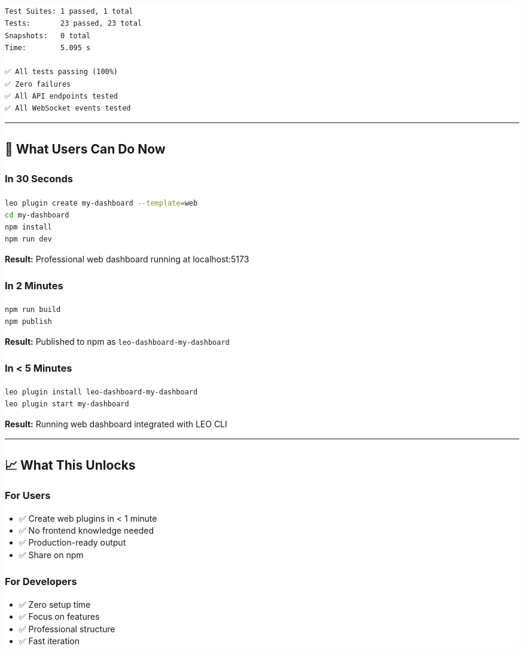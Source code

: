 ```
Test Suites: 1 passed, 1 total
Tests:       23 passed, 23 total
Snapshots:   0 total
Time:        5.095 s

✅ All tests passing (100%)
✅ Zero failures
✅ All API endpoints tested
✅ All WebSocket events tested
```

---

## 🚀 What Users Can Do Now

### In 30 Seconds
```bash
leo plugin create my-dashboard --template=web
cd my-dashboard
npm install
npm run dev
```

**Result:** Professional web dashboard running at localhost:5173

### In 2 Minutes
```bash
npm run build
npm publish
```

**Result:** Published to npm as `leo-dashboard-my-dashboard`

### In < 5 Minutes
```bash
leo plugin install leo-dashboard-my-dashboard
leo plugin start my-dashboard
```

**Result:** Running web dashboard integrated with LEO CLI

---

## 📈 What This Unlocks

### For Users
- ✅ Create web plugins in < 1 minute
- ✅ No frontend knowledge needed
- ✅ Production-ready output
- ✅ Share on npm

### For Developers
- ✅ Zero setup time
- ✅ Focus on features
- ✅ Professional structure
- ✅ Fast iteration
